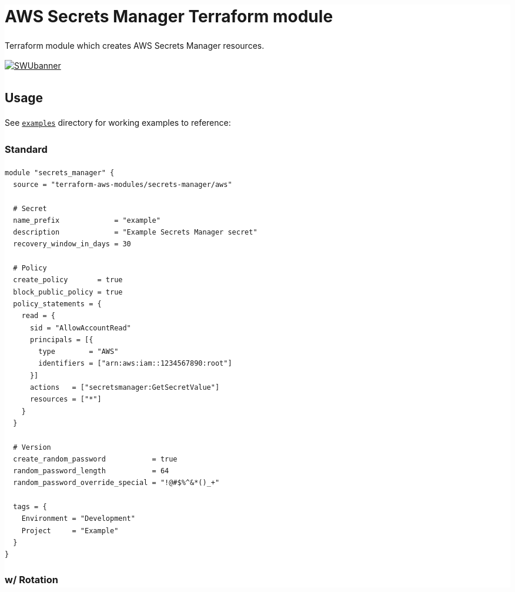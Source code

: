 # AWS Secrets Manager Terraform module

Terraform module which creates AWS Secrets Manager resources.

[![SWUbanner](https://raw.githubusercontent.com/vshymanskyy/StandWithUkraine/main/banner2-direct.svg)](https://github.com/vshymanskyy/StandWithUkraine/blob/main/docs/README.md)

## Usage

See [`examples`](https://github.com/terraform-aws-modules/terraform-aws-secrets-manager/tree/master/examples) directory for working examples to reference:

### Standard

```hcl
module "secrets_manager" {
  source = "terraform-aws-modules/secrets-manager/aws"

  # Secret
  name_prefix             = "example"
  description             = "Example Secrets Manager secret"
  recovery_window_in_days = 30

  # Policy
  create_policy       = true
  block_public_policy = true
  policy_statements = {
    read = {
      sid = "AllowAccountRead"
      principals = [{
        type        = "AWS"
        identifiers = ["arn:aws:iam::1234567890:root"]
      }]
      actions   = ["secretsmanager:GetSecretValue"]
      resources = ["*"]
    }
  }

  # Version
  create_random_password           = true
  random_password_length           = 64
  random_password_override_special = "!@#$%^&*()_+"

  tags = {
    Environment = "Development"
    Project     = "Example"
  }
}
```

### w/ Rotation

